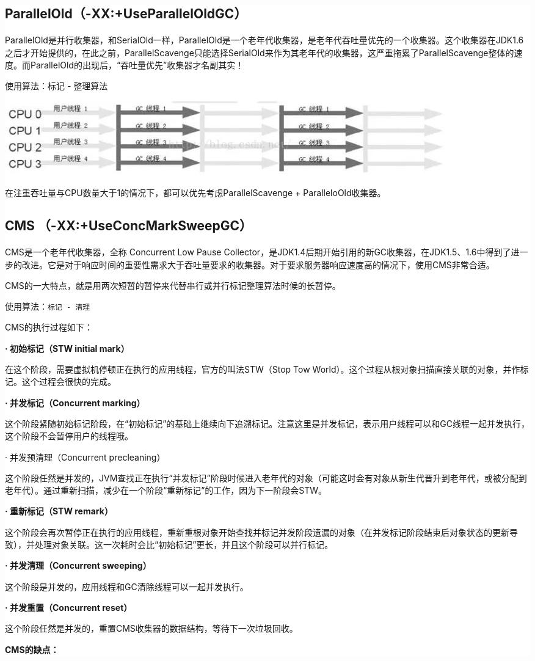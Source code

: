 ## **ParallelOld（-XX:+UseParallelOldGC）**

ParallelOld是并行收集器，和SerialOld一样，ParallelOld是一个老年代收集器，是老年代吞吐量优先的一个收集器。这个收集器在JDK1.6之后才开始提供的，在此之前，ParallelScavenge只能选择SerialOld来作为其老年代的收集器，这严重拖累了ParallelScavenge整体的速度。而ParallelOld的出现后，“吞吐量优先”收集器才名副其实！

使用算法：标记 - 整理算法

![image-20200224145812172](Java性能优化和JVM-GC（垃圾回收机制）详解/image-20200224145812172.png)

在注重吞吐量与CPU数量大于1的情况下，都可以优先考虑ParallelScavenge + ParalleloOld收集器。



## **CMS （-XX:+UseConcMarkSweepGC）**

CMS是一个老年代收集器，全称 Concurrent Low Pause Collector，是JDK1.4后期开始引用的新GC收集器，在JDK1.5、1.6中得到了进一步的改进。它是对于响应时间的重要性需求大于吞吐量要求的收集器。对于要求服务器响应速度高的情况下，使用CMS非常合适。

CMS的一大特点，就是用两次短暂的暂停来代替串行或并行标记整理算法时候的长暂停。

使用算法：`标记 - 清理`

CMS的执行过程如下：

**· 初始标记（STW initial mark）**

在这个阶段，需要虚拟机停顿正在执行的应用线程，官方的叫法STW（Stop Tow World）。这个过程从根对象扫描直接关联的对象，并作标记。这个过程会很快的完成。

**· 并发标记（Concurrent marking）**

这个阶段紧随初始标记阶段，在“初始标记”的基础上继续向下追溯标记。注意这里是并发标记，表示用户线程可以和GC线程一起并发执行，这个阶段不会暂停用户的线程哦。

· 并发预清理（Concurrent precleaning）

这个阶段任然是并发的，JVM查找正在执行“并发标记”阶段时候进入老年代的对象（可能这时会有对象从新生代晋升到老年代，或被分配到老年代）。通过重新扫描，减少在一个阶段“重新标记”的工作，因为下一阶段会STW。

**· 重新标记（STW remark）**

这个阶段会再次暂停正在执行的应用线程，重新重根对象开始查找并标记并发阶段遗漏的对象（在并发标记阶段结束后对象状态的更新导致），并处理对象关联。这一次耗时会比“初始标记”更长，并且这个阶段可以并行标记。

**· 并发清理（Concurrent sweeping）**

这个阶段是并发的，应用线程和GC清除线程可以一起并发执行。

**· 并发重置（Concurrent reset）**

这个阶段任然是并发的，重置CMS收集器的数据结构，等待下一次垃圾回收。



**CMS的缺点：**
